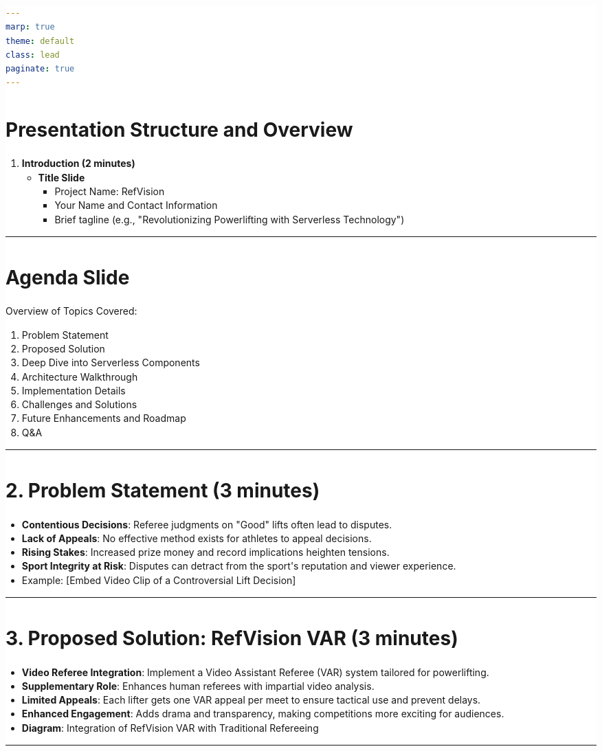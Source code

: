 ```yaml
---
marp: true
theme: default
class: lead
paginate: true
---
```

#  Presentation Structure and Overview

1. **Introduction (2 minutes)**
   - **Title Slide**
     - Project Name: RefVision
     - Your Name and Contact Information
     - Brief tagline (e.g., "Revolutionizing Powerlifting with Serverless Technology")
---
# Agenda Slide

Overview of Topics Covered:
1. Problem Statement
2. Proposed Solution
3. Deep Dive into Serverless Components
4. Architecture Walkthrough
5. Implementation Details
6. Challenges and Solutions
7. Future Enhancements and Roadmap
8. Q&A

---
# 2. Problem Statement (3 minutes)
- **Contentious Decisions**: Referee judgments on "Good" lifts often lead to disputes.
- **Lack of Appeals**: No effective method exists for athletes to appeal decisions.
- **Rising Stakes**: Increased prize money and record implications heighten tensions.
- **Sport Integrity at Risk**: Disputes can detract from the sport's reputation and viewer experience.
- Example: [Embed Video Clip of a Controversial Lift Decision]

---
# 3. Proposed Solution: RefVision VAR (3 minutes)
- **Video Referee Integration**: Implement a Video Assistant Referee (VAR) system tailored for powerlifting.
- **Supplementary Role**: Enhances human referees with impartial video analysis.
- **Limited Appeals**: Each lifter gets one VAR appeal per meet to ensure tactical use and prevent delays.
- **Enhanced Engagement**: Adds drama and transparency, making competitions more exciting for audiences.
- **Diagram**: Integration of RefVision VAR with Traditional Refereeing

---